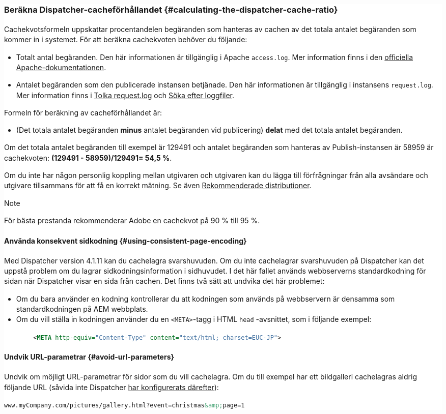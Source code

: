 ### Beräkna Dispatcher-cacheförhållandet {#calculating-the-dispatcher-cache-ratio}

Cachekvotsformeln uppskattar procentandelen begäranden som hanteras av cachen av det totala antalet begäranden som kommer in i systemet. För att beräkna cachekvoten behöver du följande:

* Totalt antal begäranden. Den här informationen är tillgänglig i Apache `access.log`. Mer information finns i den [officiella Apache-dokumentationen](https://httpd.apache.org/docs/2.4/logs.html#accesslog).

* Antalet begäranden som den publicerade instansen betjänade. Den här informationen är tillgänglig i instansens `request.log`. Mer information finns i [Tolka request.log](/help/sites-deploying/monitoring-and-maintaining.md#interpreting-the-request-log) och [Söka efter loggfiler](/help/sites-deploying/monitoring-and-maintaining.md#finding-the-log-files).

Formeln för beräkning av cacheförhållandet är:

* (Det totala antalet begäranden **minus** antalet begäranden vid publicering) **delat** med det totala antalet begäranden.

Om det totala antalet begäranden till exempel är 129491 och antalet begäranden som hanteras av Publish-instansen är 58959 är cachekvoten: **(129491 - 58959)/129491= 54,5 %**.

Om du inte har någon personlig koppling mellan utgivaren och utgivaren kan du lägga till förfrågningar från alla avsändare och utgivare tillsammans för att få en korrekt mätning. Se även [Rekommenderade distributioner](/help/sites-deploying/recommended-deploys.md).

>[!NOTE]
>
>För bästa prestanda rekommenderar Adobe en cachekvot på 90 % till 95 %.

#### Använda konsekvent sidkodning {#using-consistent-page-encoding}

Med Dispatcher version 4.1.11 kan du cachelagra svarshuvuden. Om du inte cachelagrar svarshuvuden på Dispatcher kan det uppstå problem om du lagrar sidkodningsinformation i sidhuvudet. I det här fallet används webbserverns standardkodning för sidan när Dispatcher visar en sida från cachen. Det finns två sätt att undvika det här problemet:

* Om du bara använder en kodning kontrollerar du att kodningen som används på webbservern är densamma som standardkodningen på AEM webbplats.
* Om du vill ställa in kodningen använder du en `<META>`-tagg i HTML `head` -avsnittet, som i följande exempel:

```xml
        <META http-equiv="Content-Type" content="text/html; charset=EUC-JP">
```

#### Undvik URL-parametrar {#avoid-url-parameters}

Undvik om möjligt URL-parametrar för sidor som du vill cachelagra. Om du till exempel har ett bildgalleri cachelagras aldrig följande URL (såvida inte Dispatcher [har konfigurerats därefter](https://experienceleague.adobe.com/docs/experience-manager-dispatcher/using/configuring/dispatcher-configuration.html#configuring-the-dispatcher-cache-cache)):

```xml
www.myCompany.com/pictures/gallery.html?event=christmas&amp;page=1
```
